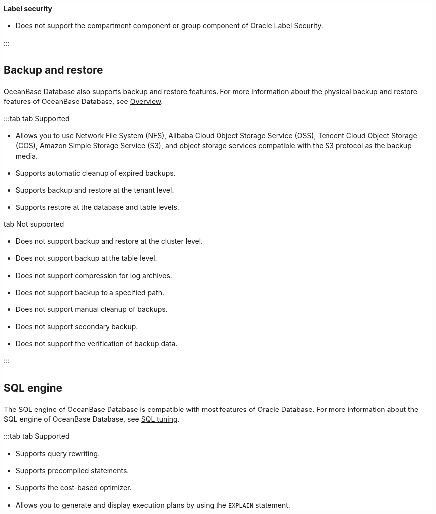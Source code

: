 **Label security**

* Does not support the compartment component or group component of Oracle Label Security.

:::

## Backup and restore

OceanBase Database also supports backup and restore features. For more information about the physical backup and restore features of OceanBase Database, see [Overview](../../700.reference/100.oceanbase-database-concepts/1000.high-data-reliability-and-availability/500.backup-and-recovery/100.backup-and-recovery-overview.md).

:::tab
tab Supported

* Allows you to use Network File System (NFS), Alibaba Cloud Object Storage Service (OSS), Tencent Cloud Object Storage (COS), Amazon Simple Storage Service (S3), and object storage services compatible with the S3 protocol as the backup media.

* Supports automatic cleanup of expired backups.

* Supports backup and restore at the tenant level.

* Supports restore at the database and table levels.

tab Not supported

* Does not support backup and restore at the cluster level.

* Does not support backup at the table level.

* Does not support compression for log archives.

* Does not support backup to a specified path.

* Does not support manual cleanup of backups.

* Does not support secondary backup.

* Does not support the verification of backup data.

:::

## SQL engine

The SQL engine of OceanBase Database is compatible with most features of Oracle Database. For more information about the SQL engine of OceanBase Database, see [SQL tuning](../../700.reference/1000.performance-tuning-guide/500.sql-optimization/100.sql-request-execution-process.md).

:::tab
tab Supported

* Supports query rewriting.

* Supports precompiled statements.

* Supports the cost-based optimizer.

* Allows you to generate and display execution plans by using the `EXPLAIN` statement.
